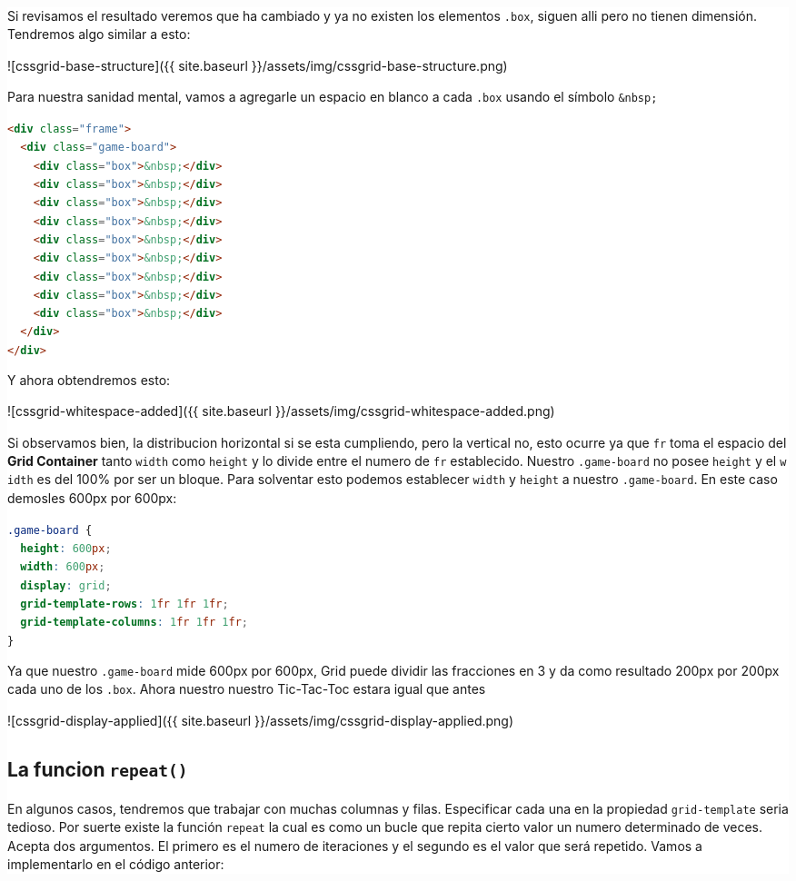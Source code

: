 Si revisamos el resultado veremos que ha cambiado y ya no existen los elementos `.box`, siguen alli pero no tienen dimensión. Tendremos algo similar a esto:

![cssgrid-base-structure]({{ site.baseurl }}/assets/img/cssgrid-base-structure.png)

Para nuestra sanidad mental, vamos a agregarle un espacio en blanco a cada `.box` usando el símbolo `&nbsp;` 

```html
<div class="frame">
  <div class="game-board">
    <div class="box">&nbsp;</div>
    <div class="box">&nbsp;</div>
    <div class="box">&nbsp;</div>
    <div class="box">&nbsp;</div>
    <div class="box">&nbsp;</div>
    <div class="box">&nbsp;</div>
    <div class="box">&nbsp;</div>
    <div class="box">&nbsp;</div>
    <div class="box">&nbsp;</div>
  </div>
</div>
```

Y ahora obtendremos esto:

![cssgrid-whitespace-added]({{ site.baseurl }}/assets/img/cssgrid-whitespace-added.png)

Si observamos bien, la distribucion horizontal si se esta cumpliendo, pero la vertical no, esto ocurre ya que `fr` toma el espacio del **Grid Container** tanto `width` como `height` y lo divide entre el numero de `fr` establecido. Nuestro `.game-board` no posee `height` y el `width` es del 100% por ser un bloque. Para solventar esto podemos establecer `width` y `height` a nuestro `.game-board`. En este caso demosles 600px por 600px:

```css
.game-board {
  height: 600px;
  width: 600px;
  display: grid;
  grid-template-rows: 1fr 1fr 1fr;
  grid-template-columns: 1fr 1fr 1fr;
}
```

Ya que nuestro `.game-board` mide 600px por 600px, Grid puede dividir las fracciones en 3 y da como resultado 200px por 200px cada uno de los `.box`. Ahora nuestro nuestro Tic-Tac-Toc estara igual que antes

![cssgrid-display-applied]({{ site.baseurl }}/assets/img/cssgrid-display-applied.png)

## La funcion `repeat()`

En algunos casos, tendremos que trabajar con muchas columnas y filas. Especificar cada una en la propiedad `grid-template` seria tedioso. Por suerte existe la función `repeat` la cual es como un bucle que repita cierto valor un numero determinado de veces. Acepta dos argumentos. El primero es el numero de iteraciones y el segundo es el valor que será repetido. Vamos a implementarlo en el código anterior:
